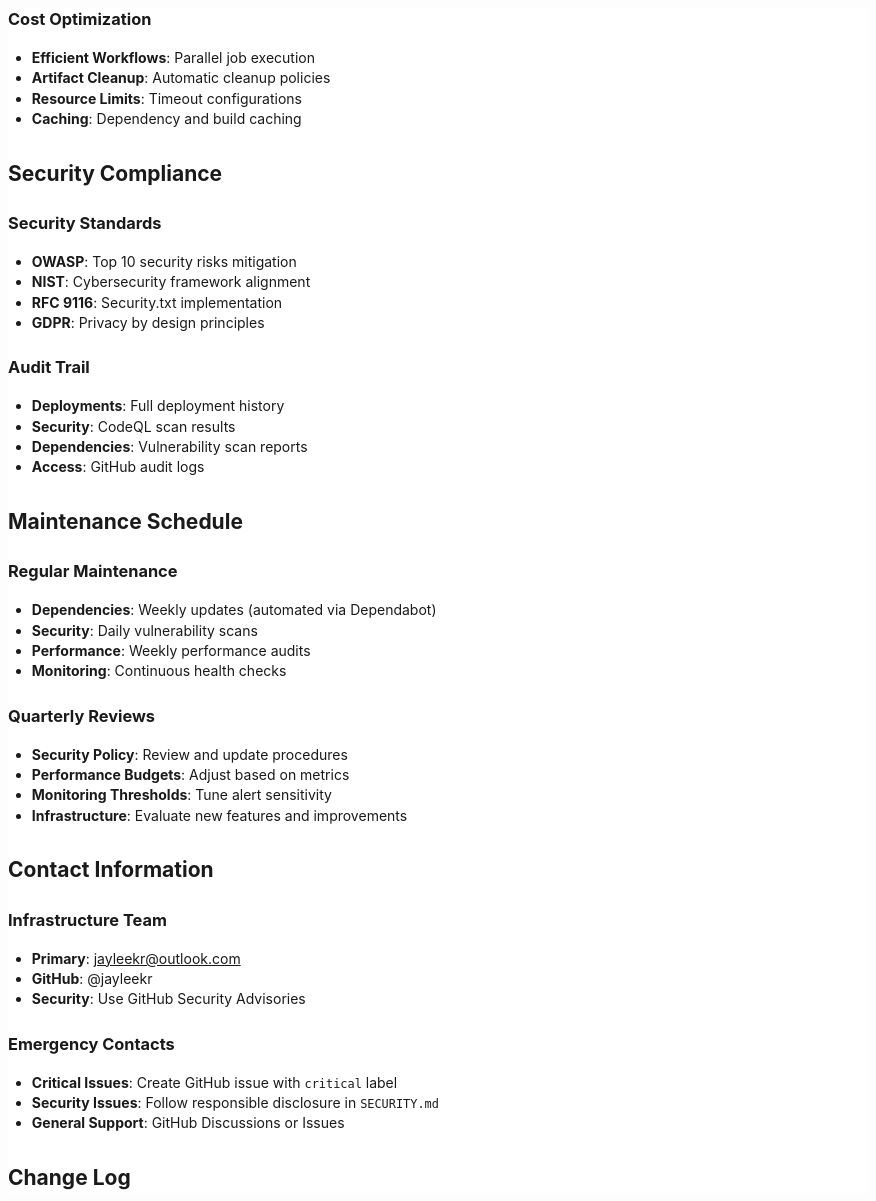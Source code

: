 ### Cost Optimization
- **Efficient Workflows**: Parallel job execution
- **Artifact Cleanup**: Automatic cleanup policies
- **Resource Limits**: Timeout configurations
- **Caching**: Dependency and build caching

## Security Compliance

### Security Standards
- **OWASP**: Top 10 security risks mitigation
- **NIST**: Cybersecurity framework alignment
- **RFC 9116**: Security.txt implementation
- **GDPR**: Privacy by design principles

### Audit Trail
- **Deployments**: Full deployment history
- **Security**: CodeQL scan results
- **Dependencies**: Vulnerability scan reports
- **Access**: GitHub audit logs

## Maintenance Schedule

### Regular Maintenance
- **Dependencies**: Weekly updates (automated via Dependabot)
- **Security**: Daily vulnerability scans
- **Performance**: Weekly performance audits
- **Monitoring**: Continuous health checks

### Quarterly Reviews
- **Security Policy**: Review and update procedures
- **Performance Budgets**: Adjust based on metrics
- **Monitoring Thresholds**: Tune alert sensitivity
- **Infrastructure**: Evaluate new features and improvements

## Contact Information

### Infrastructure Team
- **Primary**: jayleekr@outlook.com
- **GitHub**: @jayleekr
- **Security**: Use GitHub Security Advisories

### Emergency Contacts
- **Critical Issues**: Create GitHub issue with `critical` label
- **Security Issues**: Follow responsible disclosure in `SECURITY.md`
- **General Support**: GitHub Discussions or Issues

## Change Log
